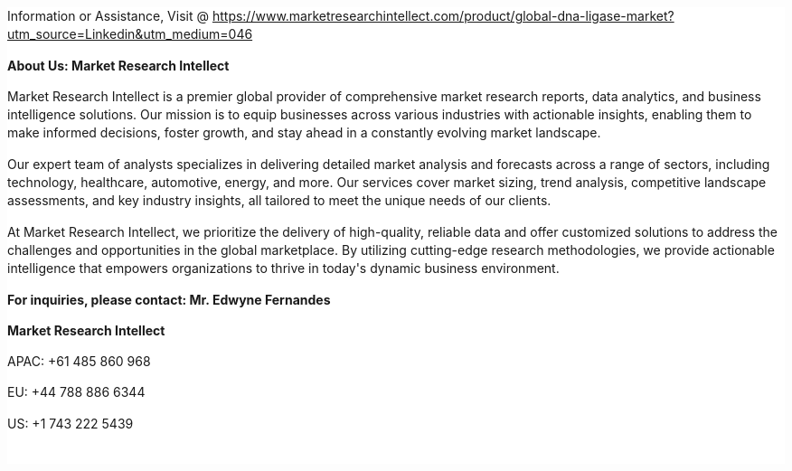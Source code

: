 Information or Assistance, Visit @</strong>&nbsp;<a href="https://www.marketresearchintellect.com/product/global-dna-ligase-market?utm_source=Linkedin&utm_medium=046">https://www.marketresearchintellect.com/product/global-dna-ligase-market?utm_source=Linkedin&utm_medium=046</a></span></p><p><strong>About Us: Market Research Intellect</strong></p><p>Market Research Intellect is a premier global provider of comprehensive market research reports, data analytics, and business intelligence solutions. Our mission is to equip businesses across various industries with actionable insights, enabling them to make informed decisions, foster growth, and stay ahead in a constantly evolving market landscape.</p><p>Our expert team of analysts specializes in delivering detailed market analysis and forecasts across a range of sectors, including technology, healthcare, automotive, energy, and more. Our services cover market sizing, trend analysis, competitive landscape assessments, and key industry insights, all tailored to meet the unique needs of our clients.</p><p>At Market Research Intellect, we prioritize the delivery of high-quality, reliable data and offer customized solutions to address the challenges and opportunities in the global marketplace. By utilizing cutting-edge research methodologies, we provide actionable intelligence that empowers organizations to thrive in today's dynamic business environment.</p><p><strong>For inquiries, please contact: Mr. Edwyne Fernandes</strong></p><p><strong>Market Research Intellect</strong></p><p>APAC: +61 485 860 968</p><p>EU: +44 788 886 6344</p><p>US: +1 743 222 5439</p></div><div class="article-main__content" data-test-id="publishing-text-block">&nbsp;</div>
